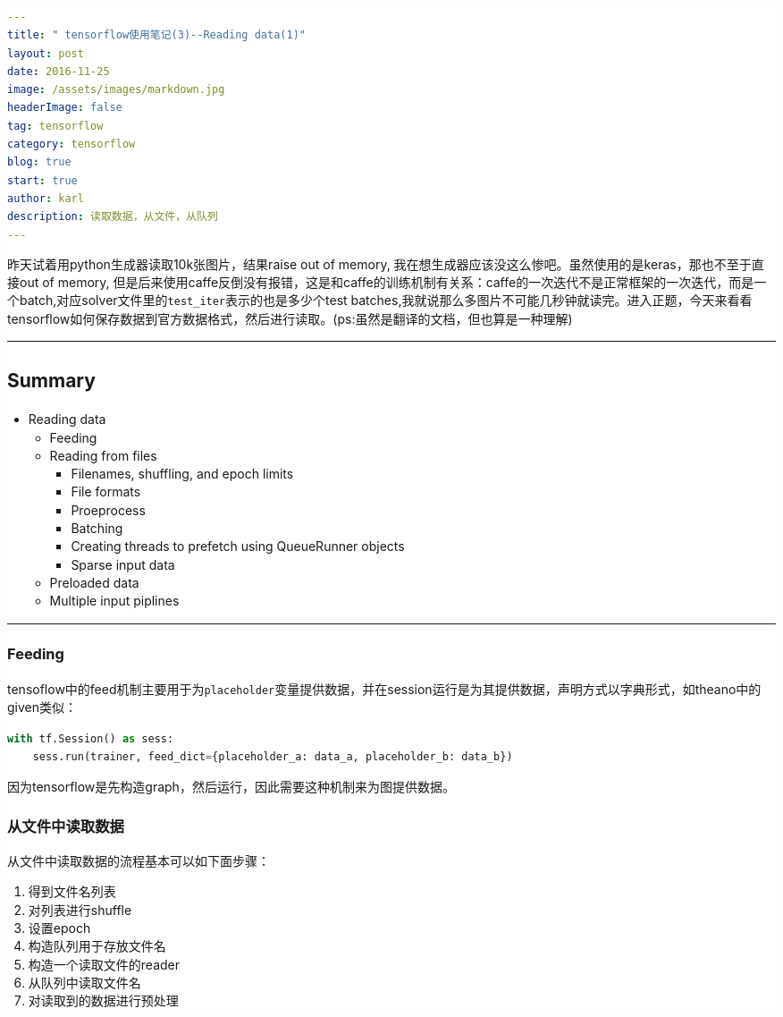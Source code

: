```yaml
---
title: " tensorflow使用笔记(3)--Reading data(1)"
layout: post
date: 2016-11-25
image: /assets/images/markdown.jpg
headerImage: false
tag: tensorflow
category: tensorflow
blog: true
start: true
author: karl
description: 读取数据，从文件，从队列
---  
```


昨天试着用python生成器读取10k张图片，结果raise out of memory, 我在想生成器应该没这么惨吧。虽然使用的是keras，那也不至于直接out of memory, 但是后来使用caffe反倒没有报错，这是和caffe的训练机制有关系：caffe的一次迭代不是正常框架的一次迭代，而是一个batch,对应solver文件里的`test_iter`表示的也是多少个test batches,我就说那么多图片不可能几秒钟就读完。进入正题，今天来看看tensorflow如何保存数据到官方数据格式，然后进行读取。(ps:虽然是翻译的文档，但也算是一种理解)    

----

## Summary  

- Reading data
    - Feeding
    - Reading from files
        - Filenames, shuffling, and epoch limits
        - File formats
        - Proeprocess
        - Batching
        - Creating threads to prefetch using QueueRunner objects
        - Sparse input data
    - Preloaded data
    - Multiple input piplines  


----  

### Feeding  

tensoflow中的feed机制主要用于为`placeholder`变量提供数据，并在session运行是为其提供数据，声明方式以字典形式，如theano中的given类似：  

```python
with tf.Session() as sess:
    sess.run(trainer, feed_dict={placeholder_a: data_a, placeholder_b: data_b})
```  
因为tensorflow是先构造graph，然后运行，因此需要这种机制来为图提供数据。  

### 从文件中读取数据  
从文件中读取数据的流程基本可以如下面步骤：  

1. 得到文件名列表  
2. 对列表进行shuffle  
3. 设置epoch  
4. 构造队列用于存放文件名  
5. 构造一个读取文件的reader  
6. 从队列中读取文件名  
7. 对读取到的数据进行预处理    
